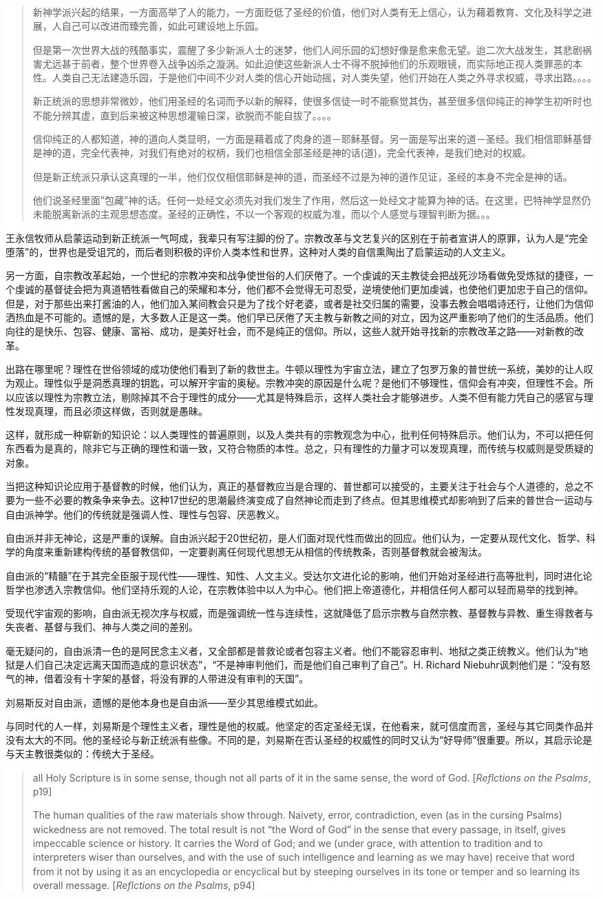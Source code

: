 > 新神学派兴起的结果，一方面高举了人的能力，一方面贬低了圣经的价值，他们对人类有无上信心，认为藉着教育、文化及科学之进展，人自己可以改进而臻完善，如此可建设地上乐园。
>
> 但是第一次世界大战的残酷事实，震醒了多少新派人士的迷梦，他们人间乐园的幻想好像是愈来愈无望。迨二次大战发生，其悲剧祸害尤远甚于前者，整个世界卷入战争凶杀之漩涡。如此迫使这些新派人士不得不脱掉他们的乐观眼镜，而实际地正视人类罪恶的本性。人类自己无法建造乐园，于是他们中间不少对人类的信心开始动摇，对人类失望，他们开始在人类之外寻求权威，寻求出路。。。。
>
> 新正统派的思想非常微妙，他们用圣经的名词而予以新的解释，使很多信徒一时不能察觉其伪，甚至很多信仰纯正的神学生初听时也不能分辨其虚，直到后来被这种思想灌输日深，欲脱而不能自拔了。。。。
>
> 信仰纯正的人都知道，神的道向人类显明，一方面是藉着成了肉身的道－耶稣基督。另一面是写出来的道－圣经。我们相信耶稣基督是神的道，完全代表神，对我们有绝对的权柄，我们也相信全部圣经是神的话(道)，完全代表神，是我们绝对的权威。
>
> 但是新正统派只承认这真理的一半，他们仅仅相信耶稣是神的道，而圣经不过是为神的道作见证，圣经的本身不完全是神的话。
>
> 他们说圣经里面”包藏”神的话。任何一处经文必须先对我们发生了作用，然后这一处经文才能算为神的话。在这里，巴特神学显然仍未能脱离新派的主观思想态度。圣经的正确性，不以一个客观的权威为准，而以个人感觉与理智判断为据。。。

王永信牧师从启蒙运动到新正统派一气呵成，我辈只有写注脚的份了。宗教改革与文艺复兴的区别在于前者宣讲人的原罪，认为人是“完全堕落”的，世界也是受诅咒的，而后者则积极的评价人类本性和世界，这种对人类的自信熏陶出了启蒙运动的人文主义。

另一方面，自宗教改革起始，一个世纪的宗教冲突和战争使世俗的人们厌倦了。一个虔诚的天主教徒会把战死沙场看做免受炼狱的捷径，一个虔诚的基督徒会把为真道牺牲看做自己的荣耀和本分，他们都不会觉得无可忍受，逆境使他们更加虔诚，也使他们更加忠于自己的信仰。但是，对于那些出来打酱油的人，他们加入某间教会只是为了找个好老婆，或者是社交归属的需要，没事去教会唱唱诗还行，让他们为信仰洒热血是不可能的。遗憾的是，大多数人正是这一类。他们早已厌倦了天主教与新教之间的对立，因为这严重影响了他们的生活品质。他们向往的是快乐、包容、健康、富裕、成功，是美好社会，而不是纯正的信仰。所以，这些人就开始寻找新的宗教改革之路——对新教的改革。

出路在哪里呢？理性在世俗领域的成功使他们看到了新的救世主。牛顿以理性为宇宙立法，建立了包罗万象的普世统一系统，美妙的让人叹为观止。理性似乎是洞悉真理的钥匙，可以解开宇宙的奥秘。宗教冲突的原因是什么呢？是他们不够理性，信仰会有冲突，但理性不会。所以应该以理性为宗教立法，剔除掉其不合于理性的成分——尤其是特殊启示，这样人类社会才能够进步。人类不但有能力凭自己的感官与理性发现真理，而且必须这样做，否则就是愚昧。

这样，就形成一种崭新的知识论：以人类理性的普遍原则，以及人类共有的宗教观念为中心，批判任何特殊启示。他们认为，不可以把任何东西看为是真的，除非它与正确的理性和谐一致，又符合物质的本性。总之，只有理性的力量才可以发现真理，而传统与权威则是受质疑的对象。

当把这种知识论应用于基督教的时候，他们认为，真正的基督教应当是合理的、普世都可以接受的，主要关注于社会与个人道德的，总之不要为一些不必要的教条争来争去。这种17世纪的思潮最终演变成了自然神论而走到了终点。但其思维模式却影响到了后来的普世合一运动与自由派神学。他们的传统就是强调人性、理性与包容、厌恶教义。

自由派并非无神论，这是严重的误解。自由派兴起于20世纪初，是人们面对现代性而做出的回应。他们认为，一定要从现代文化、哲学、科学的角度来重新建构传统的基督教信仰，一定要剥离任何现代思想无从相信的传统教条，否则基督教就会被淘汰。

自由派的“精髓”在于其完全臣服于现代性——理性、知性、人文主义。受达尔文进化论的影响，他们开始对圣经进行高等批判，同时进化论哲学也渗透入宗教信仰。他们坚持乐观的人论，在宗教体验中以人为中心。他们把上帝道德化，并相信任何人都可以轻而易举的找到神。

受现代宇宙观的影响，自由派无视次序与权威，而是强调统一性与连续性，这就降低了启示宗教与自然宗教、基督教与异教、重生得救者与失丧者、基督与我们、神与人类之间的差别。

毫无疑问的，自由派清一色的是阿民念主义者，又全部都是普救论或者包容主义者。他们不能容忍审判、地狱之类正统教义。他们认为“地狱是人们自己决定远离天国而造成的意识状态”，“不是神审判他们，而是他们自己审判了自己”。H. Richard Niebuhr讽刺他们是：“没有怒气的神，借着没有十字架的基督，将没有罪的人带进没有审判的天国”。

刘易斯反对自由派，遗憾的是他本身也是自由派——至少其思维模式如此。

与同时代的人一样，刘易斯是个理性主义者，理性是他的权威。他坚定的否定圣经无误，在他看来，就可信度而言，圣经与其它同类作品并没有太大的不同。他的圣经论与新正统派有些像。不同的是，刘易斯在否认圣经的权威性的同时又认为“好导师”很重要。所以，其启示论是与天主教很类似的：传统大于圣经。

> all Holy Scripture is in some sense, though not all parts of it in the same sense, the word of God.
> [*Reflctions on the Psalms*, p19]
>
> The human qualities of the raw materials show through. Naivety, error, contradiction, even (as in the cursing Psalms) wickedness are not removed. The total result is not “the Word of God” in the sense that every passage, in itself, gives impeccable science or history. It carries the Word of God; and we (under grace, with attention to tradition and to interpreters wiser than ourselves, and with the use of such intelligence and learning as we may have) receive that word from it not by using it as an encyclopedia or encyclical but by steeping ourselves in its tone or temper and so learning its overall message.
> [*Reflctions on the Psalms*, p94]
